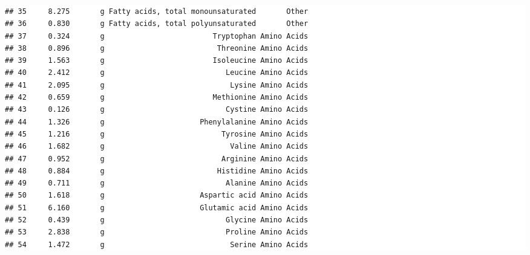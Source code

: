     ## 35     8.275       g Fatty acids, total monounsaturated       Other
    ## 36     0.830       g Fatty acids, total polyunsaturated       Other
    ## 37     0.324       g                         Tryptophan Amino Acids
    ## 38     0.896       g                          Threonine Amino Acids
    ## 39     1.563       g                         Isoleucine Amino Acids
    ## 40     2.412       g                            Leucine Amino Acids
    ## 41     2.095       g                             Lysine Amino Acids
    ## 42     0.659       g                         Methionine Amino Acids
    ## 43     0.126       g                            Cystine Amino Acids
    ## 44     1.326       g                      Phenylalanine Amino Acids
    ## 45     1.216       g                           Tyrosine Amino Acids
    ## 46     1.682       g                             Valine Amino Acids
    ## 47     0.952       g                           Arginine Amino Acids
    ## 48     0.884       g                          Histidine Amino Acids
    ## 49     0.711       g                            Alanine Amino Acids
    ## 50     1.618       g                      Aspartic acid Amino Acids
    ## 51     6.160       g                      Glutamic acid Amino Acids
    ## 52     0.439       g                            Glycine Amino Acids
    ## 53     2.838       g                            Proline Amino Acids
    ## 54     1.472       g                             Serine Amino Acids